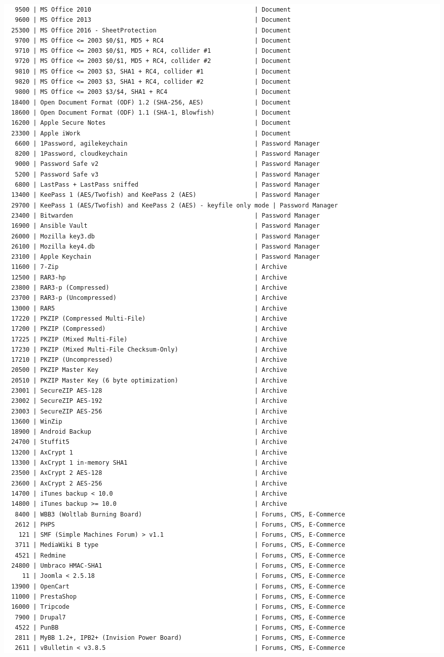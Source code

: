 ```
   9500 | MS Office 2010                                             | Document
   9600 | MS Office 2013                                             | Document
  25300 | MS Office 2016 - SheetProtection                           | Document
   9700 | MS Office <= 2003 $0/$1, MD5 + RC4                         | Document
   9710 | MS Office <= 2003 $0/$1, MD5 + RC4, collider #1            | Document
   9720 | MS Office <= 2003 $0/$1, MD5 + RC4, collider #2            | Document
   9810 | MS Office <= 2003 $3, SHA1 + RC4, collider #1              | Document
   9820 | MS Office <= 2003 $3, SHA1 + RC4, collider #2              | Document
   9800 | MS Office <= 2003 $3/$4, SHA1 + RC4                        | Document
  18400 | Open Document Format (ODF) 1.2 (SHA-256, AES)              | Document
  18600 | Open Document Format (ODF) 1.1 (SHA-1, Blowfish)           | Document
  16200 | Apple Secure Notes                                         | Document
  23300 | Apple iWork                                                | Document
   6600 | 1Password, agilekeychain                                   | Password Manager
   8200 | 1Password, cloudkeychain                                   | Password Manager
   9000 | Password Safe v2                                           | Password Manager
   5200 | Password Safe v3                                           | Password Manager
   6800 | LastPass + LastPass sniffed                                | Password Manager
  13400 | KeePass 1 (AES/Twofish) and KeePass 2 (AES)                | Password Manager
  29700 | KeePass 1 (AES/Twofish) and KeePass 2 (AES) - keyfile only mode | Password Manager
  23400 | Bitwarden                                                  | Password Manager
  16900 | Ansible Vault                                              | Password Manager
  26000 | Mozilla key3.db                                            | Password Manager
  26100 | Mozilla key4.db                                            | Password Manager
  23100 | Apple Keychain                                             | Password Manager
  11600 | 7-Zip                                                      | Archive
  12500 | RAR3-hp                                                    | Archive
  23800 | RAR3-p (Compressed)                                        | Archive
  23700 | RAR3-p (Uncompressed)                                      | Archive
  13000 | RAR5                                                       | Archive
  17220 | PKZIP (Compressed Multi-File)                              | Archive
  17200 | PKZIP (Compressed)                                         | Archive
  17225 | PKZIP (Mixed Multi-File)                                   | Archive
  17230 | PKZIP (Mixed Multi-File Checksum-Only)                     | Archive
  17210 | PKZIP (Uncompressed)                                       | Archive
  20500 | PKZIP Master Key                                           | Archive
  20510 | PKZIP Master Key (6 byte optimization)                     | Archive
  23001 | SecureZIP AES-128                                          | Archive
  23002 | SecureZIP AES-192                                          | Archive
  23003 | SecureZIP AES-256                                          | Archive
  13600 | WinZip                                                     | Archive
  18900 | Android Backup                                             | Archive
  24700 | Stuffit5                                                   | Archive
  13200 | AxCrypt 1                                                  | Archive
  13300 | AxCrypt 1 in-memory SHA1                                   | Archive
  23500 | AxCrypt 2 AES-128                                          | Archive
  23600 | AxCrypt 2 AES-256                                          | Archive
  14700 | iTunes backup < 10.0                                       | Archive
  14800 | iTunes backup >= 10.0                                      | Archive
   8400 | WBB3 (Woltlab Burning Board)                               | Forums, CMS, E-Commerce
   2612 | PHPS                                                       | Forums, CMS, E-Commerce
    121 | SMF (Simple Machines Forum) > v1.1                         | Forums, CMS, E-Commerce
   3711 | MediaWiki B type                                           | Forums, CMS, E-Commerce
   4521 | Redmine                                                    | Forums, CMS, E-Commerce
  24800 | Umbraco HMAC-SHA1                                          | Forums, CMS, E-Commerce
     11 | Joomla < 2.5.18                                            | Forums, CMS, E-Commerce
  13900 | OpenCart                                                   | Forums, CMS, E-Commerce
  11000 | PrestaShop                                                 | Forums, CMS, E-Commerce
  16000 | Tripcode                                                   | Forums, CMS, E-Commerce
   7900 | Drupal7                                                    | Forums, CMS, E-Commerce
   4522 | PunBB                                                      | Forums, CMS, E-Commerce
   2811 | MyBB 1.2+, IPB2+ (Invision Power Board)                    | Forums, CMS, E-Commerce
   2611 | vBulletin < v3.8.5                                         | Forums, CMS, E-Commerce
```